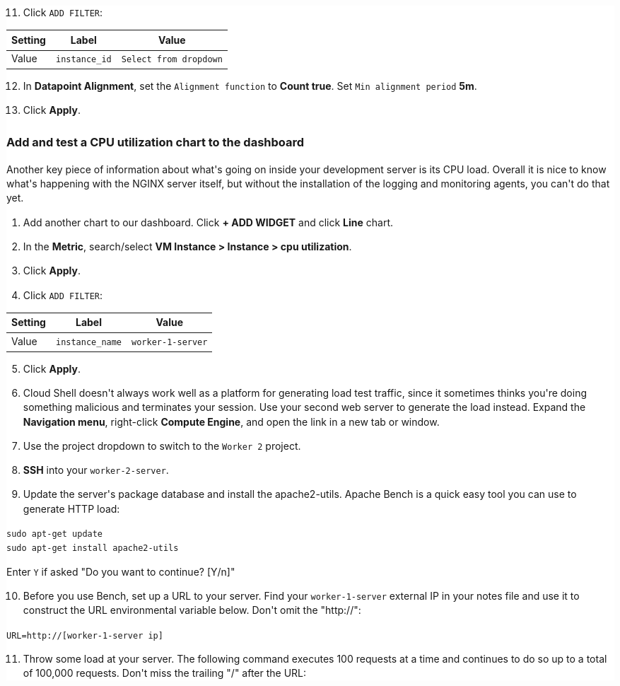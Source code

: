 11.  Click  `ADD FILTER`:

|     Setting           |Label                       |Value                     |
|----------------|-------------------------------|-----------------------------|
Value|`instance_id`|`Select from dropdown`|    

12.  In  **Datapoint Alignment**, set the  `Alignment function`  to  **Count true**. Set  `Min alignment period`  **5m**.
    
13.  Click  **Apply**.
    

### Add and test a CPU utilization chart to the dashboard

Another key piece of information about what's going on inside your development server is its CPU load. Overall it is nice to know what's happening with the NGINX server itself, but without the installation of the logging and monitoring agents, you can't do that yet.

1.  Add another chart to our dashboard. Click  **+ ADD WIDGET**  and click  **Line**  chart.
    
2.  In the  **Metric**, search/select  **VM Instance > Instance > cpu utilization**.
    
3.  Click  **Apply**.
    
4.  Click  `ADD FILTER`:
    
|     Setting           |Label                       |Value                     |
|----------------|-------------------------------|-----------------------------|
Value|`instance_name`|`worker-1-server`|  

5.  Click  **Apply**.
    
6.  Cloud Shell doesn't always work well as a platform for generating load test traffic, since it sometimes thinks you're doing something malicious and terminates your session. Use your second web server to generate the load instead. Expand the  **Navigation menu**, right-click  **Compute Engine**, and open the link in a new tab or window.
    
7.  Use the project dropdown to switch to the  `Worker 2`  project.
    
8.  **SSH**  into your  `worker-2-server`.
    
9.  Update the server's package database and install the apache2-utils. Apache Bench is a quick easy tool you can use to generate HTTP load:
    
```
sudo apt-get update
sudo apt-get install apache2-utils
```


Enter  `Y`  if asked "Do you want to continue? [Y/n]"

10.  Before you use Bench, set up a URL to your server. Find your  `worker-1-server`  external IP in your notes file and use it to construct the URL environmental variable below. Don't omit the "http://":

```
URL=http://[worker-1-server ip]
```

11.  Throw some load at your server. The following command executes 100 requests at a time and continues to do so up to a total of 100,000 requests. Don't miss the trailing "/" after the URL:
